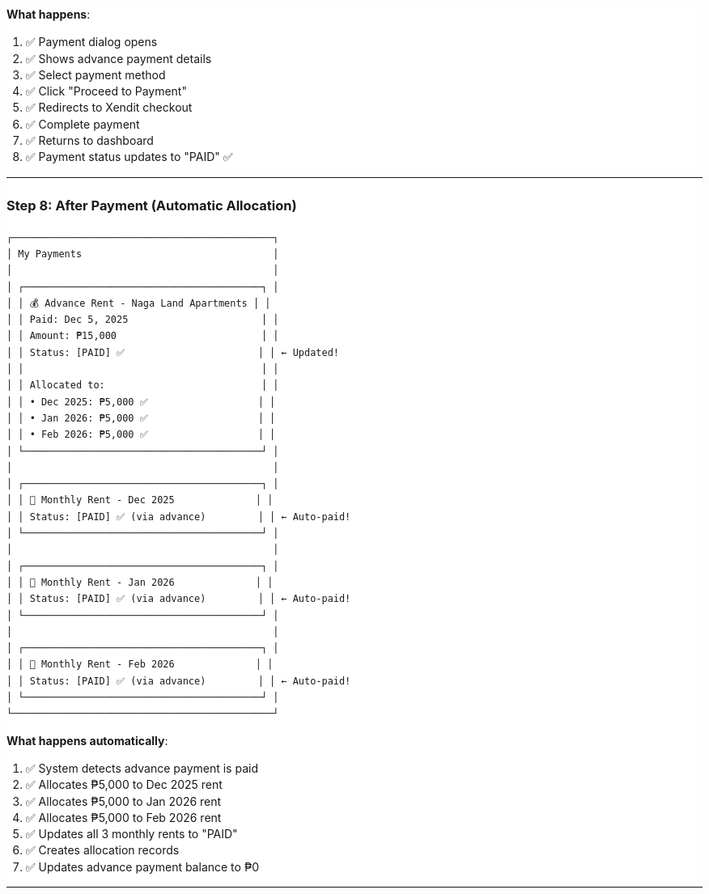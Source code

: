 **What happens**:
1. ✅ Payment dialog opens
2. ✅ Shows advance payment details
3. ✅ Select payment method
4. ✅ Click "Proceed to Payment"
5. ✅ Redirects to Xendit checkout
6. ✅ Complete payment
7. ✅ Returns to dashboard
8. ✅ Payment status updates to "PAID" ✅

---

### **Step 8: After Payment (Automatic Allocation)**

```
┌─────────────────────────────────────────────┐
│ My Payments                                 │
│                                             │
│ ┌─────────────────────────────────────────┐ │
│ │ 💰 Advance Rent - Naga Land Apartments │ │
│ │ Paid: Dec 5, 2025                       │ │
│ │ Amount: ₱15,000                         │ │
│ │ Status: [PAID] ✅                       │ │ ← Updated!
│ │                                         │ │
│ │ Allocated to:                           │ │
│ │ • Dec 2025: ₱5,000 ✅                   │ │
│ │ • Jan 2026: ₱5,000 ✅                   │ │
│ │ • Feb 2026: ₱5,000 ✅                   │ │
│ └─────────────────────────────────────────┘ │
│                                             │
│ ┌─────────────────────────────────────────┐ │
│ │ 📅 Monthly Rent - Dec 2025              │ │
│ │ Status: [PAID] ✅ (via advance)         │ │ ← Auto-paid!
│ └─────────────────────────────────────────┘ │
│                                             │
│ ┌─────────────────────────────────────────┐ │
│ │ 📅 Monthly Rent - Jan 2026              │ │
│ │ Status: [PAID] ✅ (via advance)         │ │ ← Auto-paid!
│ └─────────────────────────────────────────┘ │
│                                             │
│ ┌─────────────────────────────────────────┐ │
│ │ 📅 Monthly Rent - Feb 2026              │ │
│ │ Status: [PAID] ✅ (via advance)         │ │ ← Auto-paid!
│ └─────────────────────────────────────────┘ │
└─────────────────────────────────────────────┘
```

**What happens automatically**:
1. ✅ System detects advance payment is paid
2. ✅ Allocates ₱5,000 to Dec 2025 rent
3. ✅ Allocates ₱5,000 to Jan 2026 rent
4. ✅ Allocates ₱5,000 to Feb 2026 rent
5. ✅ Updates all 3 monthly rents to "PAID"
6. ✅ Creates allocation records
7. ✅ Updates advance payment balance to ₱0

---
